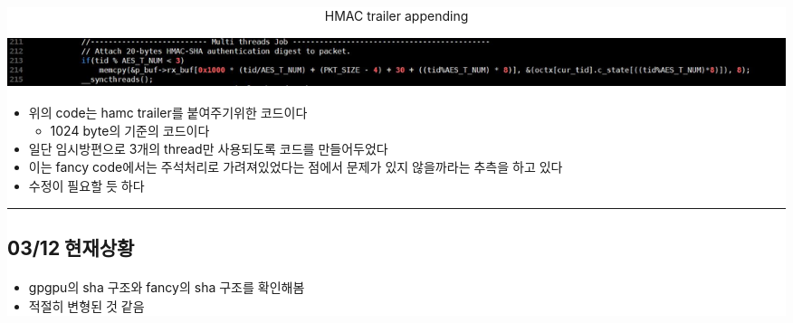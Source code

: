 <center> HMAC trailer appending </center>

![Alt_text](image/03.13_hmac_append_1024.JPG)

* 위의 code는 hamc trailer를 붙여주기위한 코드이다
	* 1024 byte의 기준의 코드이다
* 일단 임시방편으로 3개의 thread만 사용되도록 코드를 만들어두었다
* 이는 fancy code에서는 주석처리로 가려져있었다는 점에서 문제가 있지 않을까라는 추측을 하고 있다
* 수정이 필요할 듯 하다

___

## 03/12 현재상황

* gpgpu의 sha 구조와 fancy의 sha 구조를 확인해봄
* 적절히 변형된 것 같음
